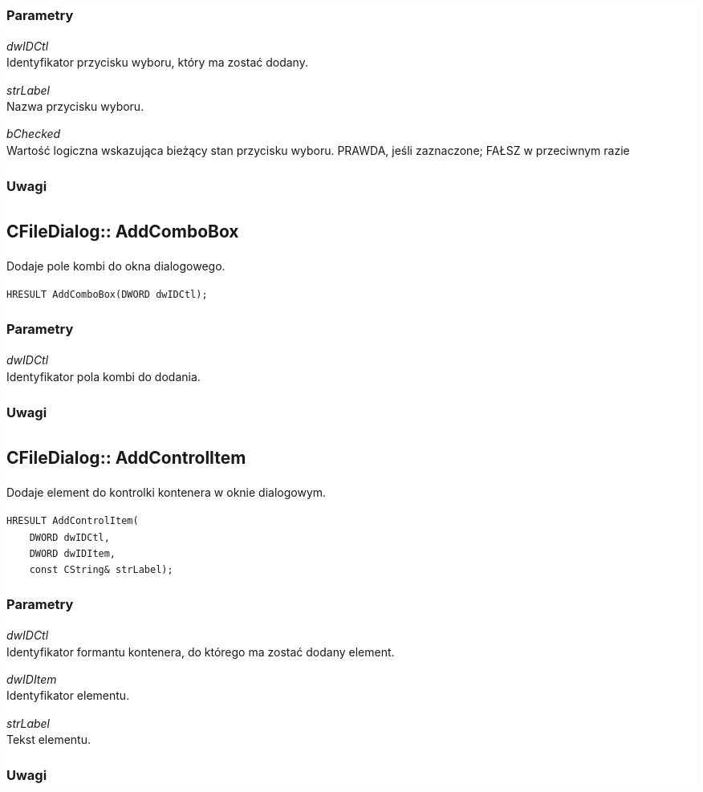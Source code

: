 ### <a name="parameters"></a>Parametry

*dwIDCtl*<br/>
Identyfikator przycisku wyboru, który ma zostać dodany.

*strLabel*<br/>
Nazwa przycisku wyboru.

*bChecked*<br/>
Wartość logiczna wskazująca bieżący stan przycisku wyboru. PRAWDA, jeśli zaznaczone; FAŁSZ w przeciwnym razie

### <a name="remarks"></a>Uwagi

##  <a name="addcombobox"></a>CFileDialog:: AddComboBox

Dodaje pole kombi do okna dialogowego.

```
HRESULT AddComboBox(DWORD dwIDCtl);
```

### <a name="parameters"></a>Parametry

*dwIDCtl*<br/>
Identyfikator pola kombi do dodania.

### <a name="remarks"></a>Uwagi

##  <a name="addcontrolitem"></a>CFileDialog:: AddControlItem

Dodaje element do kontrolki kontenera w oknie dialogowym.

```
HRESULT AddControlItem(
    DWORD dwIDCtl,
    DWORD dwIDItem,
    const CString& strLabel);
```

### <a name="parameters"></a>Parametry

*dwIDCtl*<br/>
Identyfikator formantu kontenera, do którego ma zostać dodany element.

*dwIDItem*<br/>
Identyfikator elementu.

*strLabel*<br/>
Tekst elementu.

### <a name="remarks"></a>Uwagi
